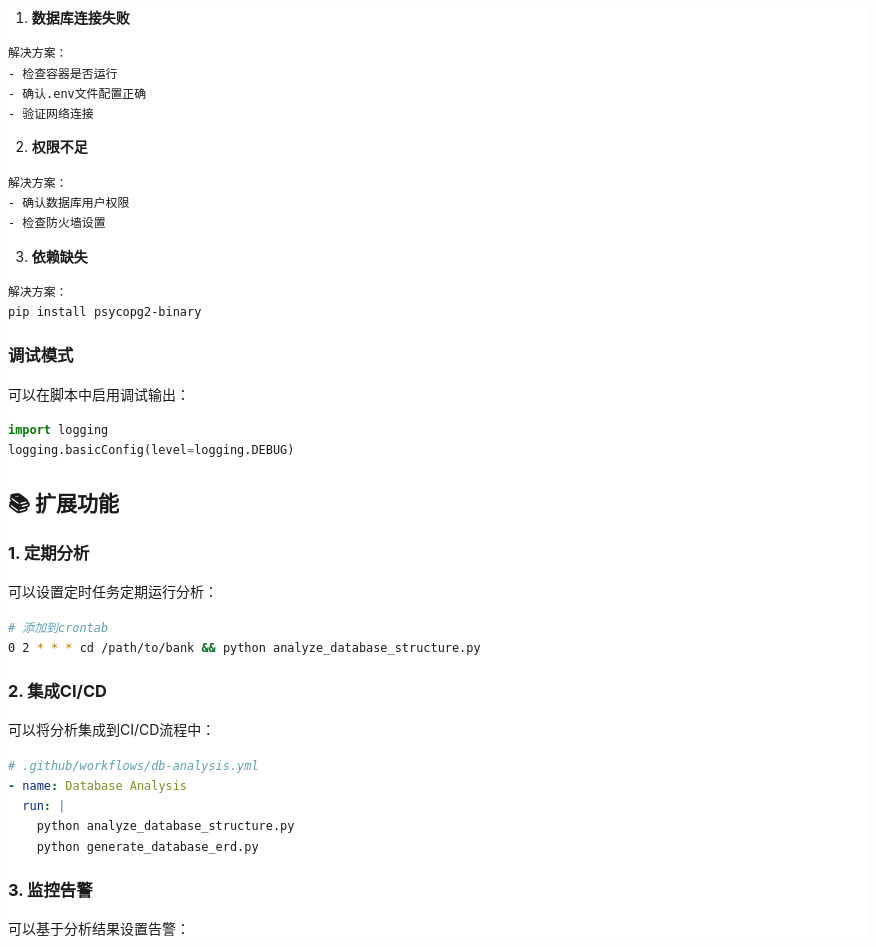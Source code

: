 1. **数据库连接失败**
```
解决方案：
- 检查容器是否运行
- 确认.env文件配置正确
- 验证网络连接
```

2. **权限不足**
```
解决方案：
- 确认数据库用户权限
- 检查防火墙设置
```

3. **依赖缺失**
```
解决方案：
pip install psycopg2-binary
```

### 调试模式

可以在脚本中启用调试输出：

```python
import logging
logging.basicConfig(level=logging.DEBUG)
```

## 📚 扩展功能

### 1. 定期分析

可以设置定时任务定期运行分析：

```bash
# 添加到crontab
0 2 * * * cd /path/to/bank && python analyze_database_structure.py
```

### 2. 集成CI/CD

可以将分析集成到CI/CD流程中：

```yaml
# .github/workflows/db-analysis.yml
- name: Database Analysis
  run: |
    python analyze_database_structure.py
    python generate_database_erd.py
```

### 3. 监控告警

可以基于分析结果设置告警：
